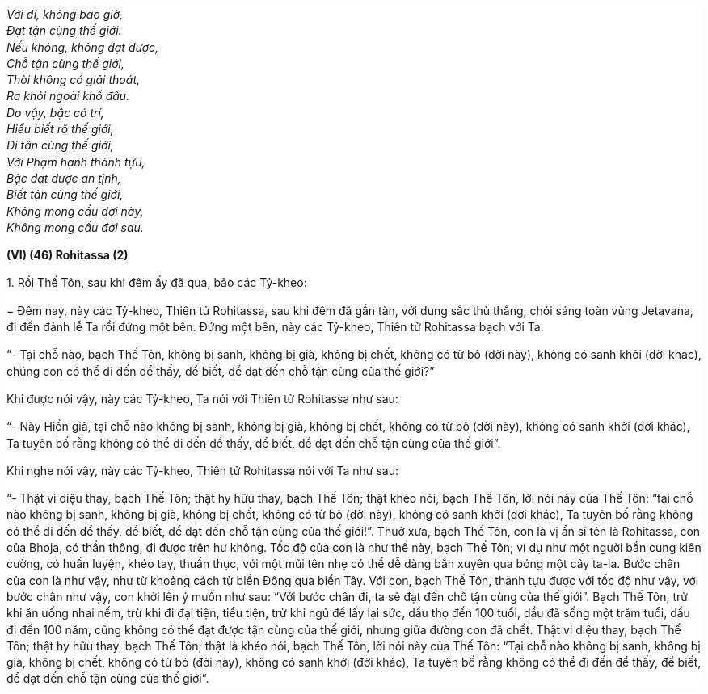 _Với đi, không bao giờ,_\
_Ðạt tận cùng thế giới._\
_Nếu không, không đạt được,_\
_Chỗ tận cùng thế giới,_\
_Thời không có giải thoát,_\
_Ra khỏi ngoài khổ đâu._\
_Do vậy, bậc có trí,_\
_Hiểu biết rõ thế giới,_\
_Ði tận cùng thế giới,_\
_Với Phạm hạnh thành tựu,_\
_Bậc đạt được an tịnh,_\
_Biết tận cùng thế giới,_\
_Không mong cầu đời này,_\
_Không mong cầu đời sau._


**(VI) (46) Rohitassa (2)**

1\. Rồi Thế Tôn, sau khi đêm ấy đã qua, bảo các Tỷ-kheo:

− Ðêm nay, này các Tỷ-kheo, Thiên tử Rohitassa, sau khi đêm đã gần tàn, với dung sắc thù thắng, chói
sáng toàn vùng Jetavana, đi đến đảnh lễ Ta rồi đứng một bên. Ðứng một bên, này các Tỷ-kheo, Thiên tử
Rohitassa bạch với Ta:

“- Tại chỗ nào, bạch Thế Tôn, không bị sanh, không bị già, không bị chết, không có từ bỏ (đời này),
không có sanh khởi (đời khác), chúng con có thể đi đến để thấy, để biết, để đạt đến chỗ tận cùng của thế
giới?”

Khi được nói vậy, này các Tỷ-kheo, Ta nói với Thiên tử Rohitassa như sau:

“- Này Hiền giả, tại chỗ nào không bị sanh, không bị già, không bị chết, không có từ bỏ (đời này), không
có sanh khởi (đời khác), Ta tuyên bố rằng không có thể đi đến để thấy, để biết, để đạt đến chỗ tận cùng
của thế giới”.

Khi nghe nói vậy, này các Tỷ-kheo, Thiên tử Rohitassa nói với Ta như sau:

“- Thật vi diệu thay, bạch Thế Tôn; thật hy hữu thay, bạch Thế Tôn; thật khéo nói, bạch Thế Tôn, lời nói
này của Thế Tôn: “tại chỗ nào không bị sanh, không bị già, không bị chết, không có từ bỏ (đời này),
không có sanh khởi (đời khác), Ta tuyên bố rằng không có thể đi đến để thấy, để biết, để đạt đến chỗ tận
cùng của thế giới!”. Thuở xưa, bạch Thế Tôn, con là vị ẩn sĩ tên là Rohitassa, con của Bhoja, có thần
thông, đi được trên hư không. Tốc độ của con là như thế này, bạch Thế Tôn; ví dụ như một người bắn
cung kiên cường, có huấn luyện, khéo tay, thuần thục, với một mũi tên nhẹ có thể dễ dàng bắn xuyên
qua bóng một cây ta-la. Bước chân của con là như vậy, như từ khoảng cách từ biển Ðông qua biển Tây.
Với con, bạch Thế Tôn, thành tựu được với tốc độ như vậy, với bước chân như vậy, con khởi lên ý
muốn như sau: “Với bước chân đi, ta sẽ đạt đến chỗ tận cùng của thế giới”. Bạch Thế Tôn, trừ khi ăn
uống nhai nếm, trừ khi đi đại tiện, tiểu tiện, trừ khi ngủ để lấy lại sức, dầu thọ đến 100 tuổi, dầu đã sống
một trăm tuổi, dầu đi đến 100 năm, cũng không có thể đạt được tận cùng của thế giới, nhưng giữa đường
con đã chết. Thật vi diệu thay, bạch Thế Tôn; thật hy hữu thay, bạch Thế Tôn; thật là khéo nói, bạch Thế
Tôn, lời nói này của Thế Tôn: “Tại chỗ nào không bị sanh, không bị già, không bị chết, không có từ bỏ
(đời này), không có sanh khởi (đời khác), Ta tuyên bố rằng không có thể đi đến để thấy, để biết, để đạt
đến chỗ tận cùng của thế giới”.
